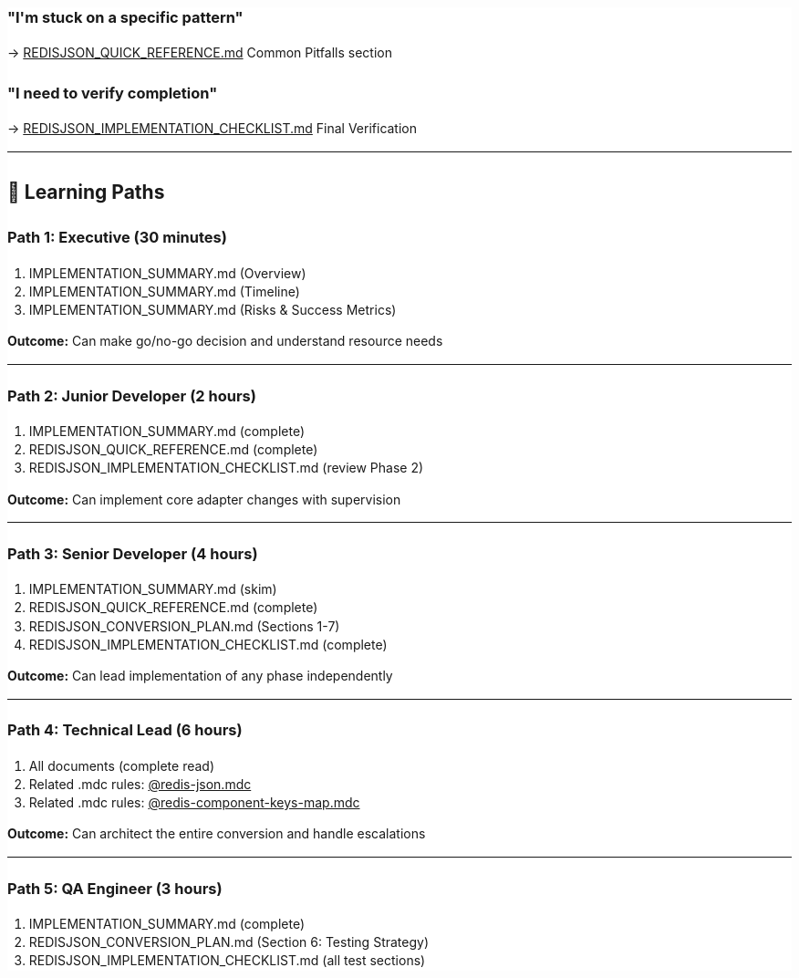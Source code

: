 ### "I'm stuck on a specific pattern"
→ [REDISJSON_QUICK_REFERENCE.md](./REDISJSON_QUICK_REFERENCE.md) Common Pitfalls section

### "I need to verify completion"
→ [REDISJSON_IMPLEMENTATION_CHECKLIST.md](./REDISJSON_IMPLEMENTATION_CHECKLIST.md) Final Verification

---

## 📖 Learning Paths

### Path 1: Executive (30 minutes)
1. IMPLEMENTATION_SUMMARY.md (Overview)
2. IMPLEMENTATION_SUMMARY.md (Timeline)
3. IMPLEMENTATION_SUMMARY.md (Risks & Success Metrics)

**Outcome:** Can make go/no-go decision and understand resource needs

---

### Path 2: Junior Developer (2 hours)
1. IMPLEMENTATION_SUMMARY.md (complete)
2. REDISJSON_QUICK_REFERENCE.md (complete)
3. REDISJSON_IMPLEMENTATION_CHECKLIST.md (review Phase 2)

**Outcome:** Can implement core adapter changes with supervision

---

### Path 3: Senior Developer (4 hours)
1. IMPLEMENTATION_SUMMARY.md (skim)
2. REDISJSON_QUICK_REFERENCE.md (complete)
3. REDISJSON_CONVERSION_PLAN.md (Sections 1-7)
4. REDISJSON_IMPLEMENTATION_CHECKLIST.md (complete)

**Outcome:** Can lead implementation of any phase independently

---

### Path 4: Technical Lead (6 hours)
1. All documents (complete read)
2. Related .mdc rules: [@redis-json.mdc](mdc:.cursor/rules/redis-json.mdc)
3. Related .mdc rules: [@redis-component-keys-map.mdc](mdc:.cursor/rules/redis-component-keys-map.mdc)

**Outcome:** Can architect the entire conversion and handle escalations

---

### Path 5: QA Engineer (3 hours)
1. IMPLEMENTATION_SUMMARY.md (complete)
2. REDISJSON_CONVERSION_PLAN.md (Section 6: Testing Strategy)
3. REDISJSON_IMPLEMENTATION_CHECKLIST.md (all test sections)

